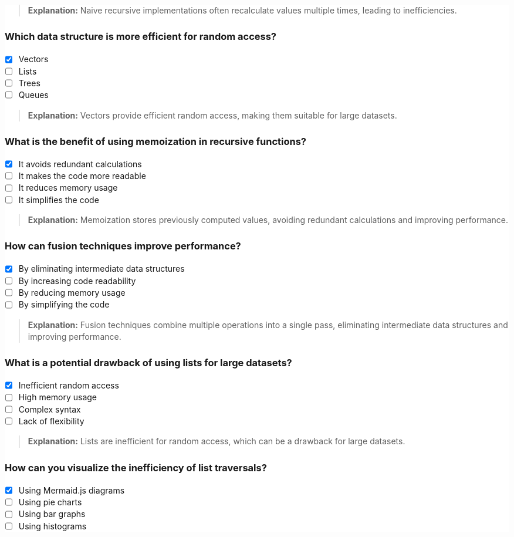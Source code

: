> **Explanation:** Naive recursive implementations often recalculate values multiple times, leading to inefficiencies.

### Which data structure is more efficient for random access?

- [x] Vectors
- [ ] Lists
- [ ] Trees
- [ ] Queues

> **Explanation:** Vectors provide efficient random access, making them suitable for large datasets.

### What is the benefit of using memoization in recursive functions?

- [x] It avoids redundant calculations
- [ ] It makes the code more readable
- [ ] It reduces memory usage
- [ ] It simplifies the code

> **Explanation:** Memoization stores previously computed values, avoiding redundant calculations and improving performance.

### How can fusion techniques improve performance?

- [x] By eliminating intermediate data structures
- [ ] By increasing code readability
- [ ] By reducing memory usage
- [ ] By simplifying the code

> **Explanation:** Fusion techniques combine multiple operations into a single pass, eliminating intermediate data structures and improving performance.

### What is a potential drawback of using lists for large datasets?

- [x] Inefficient random access
- [ ] High memory usage
- [ ] Complex syntax
- [ ] Lack of flexibility

> **Explanation:** Lists are inefficient for random access, which can be a drawback for large datasets.

### How can you visualize the inefficiency of list traversals?

- [x] Using Mermaid.js diagrams
- [ ] Using pie charts
- [ ] Using bar graphs
- [ ] Using histograms
